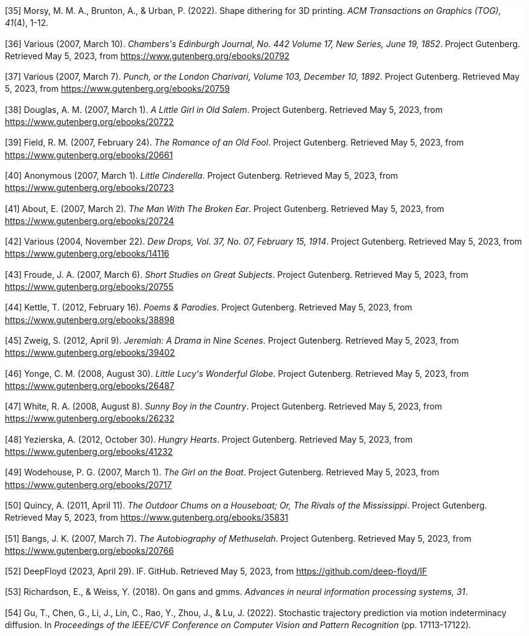 [35] Morsy, M. M. A., Brunton, A., & Urban, P. (2022). Shape dithering for 3D printing. *ACM Transactions on Graphics (TOG), 41*(4), 1-12.

[36] Various (2007, March 10). *Chambers's Edinburgh Journal, No. 442 Volume 17, New Series, June 19, 1852*. Project Gutenberg. Retrieved May 5, 2023, from https://www.gutenberg.org/ebooks/20792

[37] Various (2007, March 7). *Punch, or the London Charivari, Volume 103, December 10, 1892*. Project Gutenberg. Retrieved May 5, 2023, from https://www.gutenberg.org/ebooks/20759

[38] Douglas, A. M. (2007, March 1). *A Little Girl in Old Salem*. Project Gutenberg. Retrieved May 5, 2023, from https://www.gutenberg.org/ebooks/20722

[39] Field, R. M. (2007, February 24). *The Romance of an Old Fool*. Project Gutenberg. Retrieved May 5, 2023, from https://www.gutenberg.org/ebooks/20661

[40] Anonymous (2007, March 1). *Little Cinderella*. Project Gutenberg. Retrieved May 5, 2023, from https://www.gutenberg.org/ebooks/20723

[41] About, E. (2007, March 2). *The Man With The Broken Ear*. Project Gutenberg. Retrieved May 5, 2023, from https://www.gutenberg.org/ebooks/20724

[42] Various (2004, November 22). *Dew Drops, Vol. 37, No. 07, February 15, 1914*. Project Gutenberg. Retrieved May 5, 2023, from https://www.gutenberg.org/ebooks/14116

[43] Froude, J. A. (2007, March 6). *Short Studies on Great Subjects*. Project Gutenberg. Retrieved May 5, 2023, from https://www.gutenberg.org/ebooks/20755

[44] Kettle, T. (2012, February 16). *Poems & Parodies*. Project Gutenberg. Retrieved May 5, 2023, from https://www.gutenberg.org/ebooks/38898

[45] Zweig, S. (2012, April 9). *Jeremiah: A Drama in Nine Scenes*. Project Gutenberg. Retrieved May 5, 2023, from https://www.gutenberg.org/ebooks/39402

[46] Yonge, C. M. (2008, August 30). *Little Lucy's Wonderful Globe*. Project Gutenberg. Retrieved May 5, 2023, from https://www.gutenberg.org/ebooks/26487

[47] White, R. A. (2008, August 8). *Sunny Boy in the Country*. Project Gutenberg. Retrieved May 5, 2023, from https://www.gutenberg.org/ebooks/26232

[48] Yezierska, A. (2012, October 30). *Hungry Hearts*. Project Gutenberg. Retrieved May 5, 2023, from https://www.gutenberg.org/ebooks/41232

[49] Wodehouse, P. G. (2007, March 1). *The Girl on the Boat*. Project Gutenberg. Retrieved May 5, 2023, from https://www.gutenberg.org/ebooks/20717

[50] Quincy, A. (2011, April 11). *The Outdoor Chums on a Houseboat; Or, The Rivals of the Mississippi*. Project Gutenberg. Retrieved May 5, 2023, from https://www.gutenberg.org/ebooks/35831

[51] Bangs, J. K. (2007, March 7). *The Autobiography of Methuselah*. Project Gutenberg. Retrieved May 5, 2023, from https://www.gutenberg.org/ebooks/20766

[52] DeepFloyd (2023, April 29). IF. GitHub. Retrieved May 5, 2023, from https://github.com/deep-floyd/IF

[53] Richardson, E., & Weiss, Y. (2018). On gans and gmms. *Advances in neural information processing systems, 31*.

[54] Gu, T., Chen, G., Li, J., Lin, C., Rao, Y., Zhou, J., & Lu, J. (2022). Stochastic trajectory prediction via motion indeterminacy diffusion. In *Proceedings of the IEEE/CVF Conference on Computer Vision and Pattern Recognition* (pp. 17113-17122).
